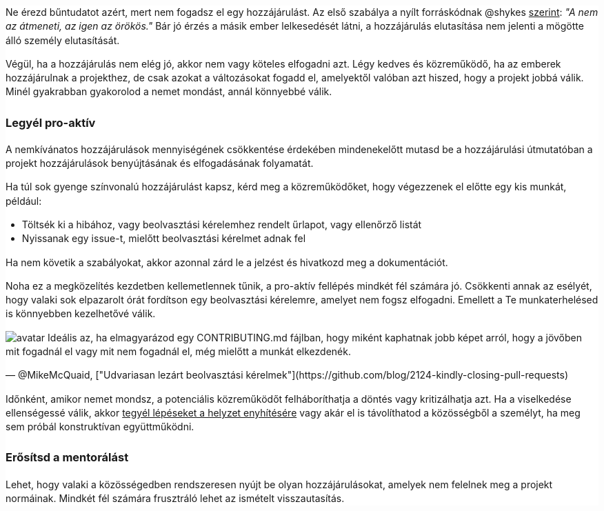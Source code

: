 Ne érezd bűntudatot azért, mert nem fogadsz el egy hozzájárulást. Az első
szabálya a nyílt forráskódnak @shykes
[szerint](https://twitter.com/solomonstre/status/715277134978113536): _"A nem az
átmeneti, az igen az örökös."_ Bár jó érzés a másik ember lelkesedését látni, a
hozzájárulás elutasítása nem jelenti a mögötte álló személy elutasítását.

Végül, ha a hozzájárulás nem elég jó, akkor nem vagy köteles elfogadni azt. Légy
kedves és közreműködő, ha az emberek hozzájárulnak a projekthez, de csak azokat
a változásokat fogadd el, amelyektől valóban azt hiszed, hogy a projekt jobbá
válik. Minél gyakrabban gyakorolod a nemet mondást, annál könnyebbé válik.

### Legyél pro-aktív

A nemkívánatos hozzájárulások mennyiségének csökkentése érdekében mindenekelőtt
mutasd be a hozzájárulási útmutatóban a projekt hozzájárulások benyújtásának és
elfogadásának folyamatát.

Ha túl sok gyenge színvonalú hozzájárulást kapsz, kérd meg a közreműködőket,
hogy végezzenek el előtte egy kis munkát, például:

- Töltsék ki a hibához, vagy beolvasztási kérelemhez rendelt űrlapot, vagy
  ellenőrző listát
- Nyissanak egy issue-t, mielőtt beolvasztási kérelmet adnak fel

Ha nem követik a szabályokat, akkor azonnal zárd le a jelzést és hivatkozd meg a
dokumentációt.

Noha ez a megközelítés kezdetben kellemetlennek tűnik, a pro-aktív fellépés
mindkét fél számára jó. Csökkenti annak az esélyét, hogy valaki sok elpazarolt
órát fordítson egy beolvasztási kérelemre, amelyet nem fogsz elfogadni. Emellett
a Te munkaterhelésed is könnyebben kezelhetővé válik.

<aside markdown="1" class="pquote">
  <img src="https://avatars.githubusercontent.com/mikemcquaid?s=180" class="pquote-avatar" alt="avatar">
  Ideális az, ha elmagyarázod egy CONTRIBUTING.md fájlban, hogy miként kaphatnak jobb képet arról, hogy a jövőben mit fogadnál el vagy mit nem fogadnál el, még mielőtt a munkát elkezdenék.
  <p markdown="1" class="pquote-credit">
— @MikeMcQuaid, ["Udvariasan lezárt beolvasztási kérelmek"](https://github.com/blog/2124-kindly-closing-pull-requests)
  </p>
</aside>

Időnként, amikor nemet mondsz, a potenciális közreműködőt felháboríthatja a
döntés vagy kritizálhatja azt. Ha a viselkedése ellenségessé válik, akkor
[tegyél lépéseket a helyzet enyhítésére](https://github.com/jonschlinkert/maintainers-guide-to-staying-positive#action-items)
vagy akár el is távolíthatod a közösségből a személyt, ha meg sem próbál
konstruktívan együttműködni.

### Erősítsd a mentorálást

Lehet, hogy valaki a közösségedben rendszeresen nyújt be olyan hozzájárulásokat,
amelyek nem felelnek meg a projekt normáinak. Mindkét fél számára frusztráló
lehet az ismételt visszautasítás.
